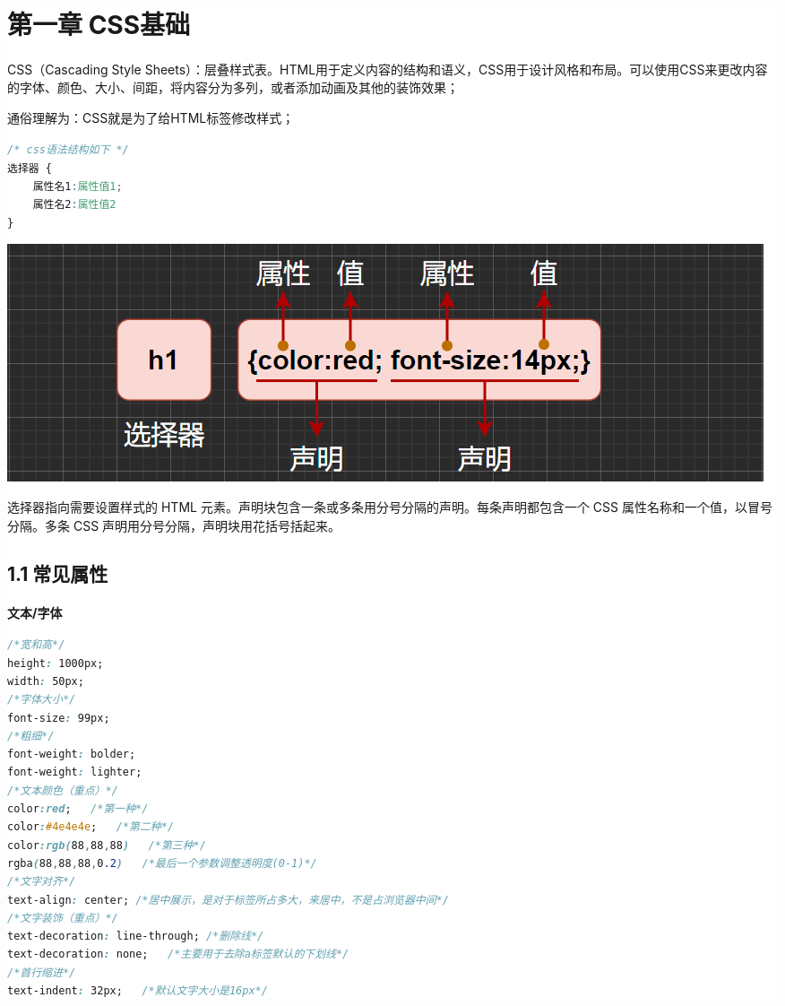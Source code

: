 # 第一章 CSS基础

CSS（Cascading Style Sheets）：层叠样式表。HTML用于定义内容的结构和语义，CSS用于设计风格和布局。可以使用CSS来更改内容的字体、颜色、大小、间距，将内容分为多列，或者添加动画及其他的装饰效果；

通俗理解为：CSS就是为了给HTML标签修改样式；

```css
/* css语法结构如下 */
选择器 {
    属性名1:属性值1;
    属性名2:属性值2
}
```

<img src="..\图片\3-03【CSS】\1-1.png" />

选择器指向需要设置样式的 HTML 元素。声明块包含一条或多条用分号分隔的声明。每条声明都包含一个 CSS 属性名称和一个值，以冒号分隔。多条 CSS 声明用分号分隔，声明块用花括号括起来。

## 1.1 常见属性

**文本/字体**

```css
/*宽和高*/
height: 1000px;
width: 50px;
/*字体大小*/
font-size: 99px;
/*粗细*/
font-weight: bolder;  
font-weight: lighter;
/*文本颜色（重点）*/
color:red;   /*第一种*/
color:#4e4e4e;   /*第二种*/
color:rgb(88,88,88)   /*第三种*/
rgba(88,88,88,0.2)   /*最后一个参数调整透明度(0-1)*/
/*文字对齐*/
text-align: center; /*居中展示，是对于标签所占多大，来居中，不是占浏览器中间*/
/*文字装饰（重点）*/
text-decoration: line-through; /*删除线*/ 
text-decoration: none;   /*主要用于去除a标签默认的下划线*/
/*首行缩进*/
text-indent: 32px;   /*默认文字大小是16px*/
```
